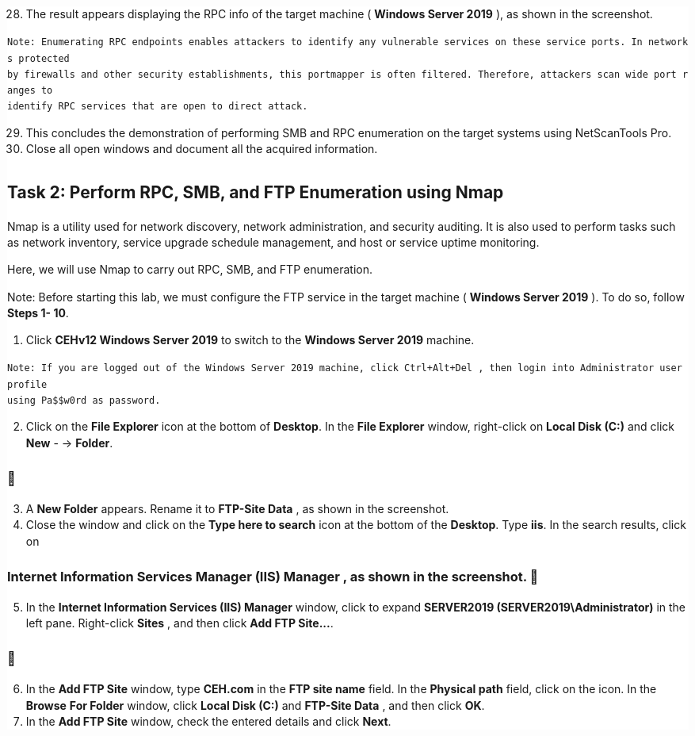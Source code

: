 28. The result appears displaying the RPC info of the target machine ( **Windows Server 2019** ), as shown in the screenshot.

```
Note: Enumerating RPC endpoints enables attackers to identify any vulnerable services on these service ports. In networks protected
by firewalls and other security establishments, this portmapper is often filtered. Therefore, attackers scan wide port ranges to
identify RPC services that are open to direct attack.
```
29. This concludes the demonstration of performing SMB and RPC enumeration on the target systems using NetScanTools Pro.
30. Close all open windows and document all the acquired information.

## Task 2: Perform RPC, SMB, and FTP Enumeration using Nmap

Nmap is a utility used for network discovery, network administration, and security auditing. It is also used to perform tasks such as
network inventory, service upgrade schedule management, and host or service uptime monitoring.

Here, we will use Nmap to carry out RPC, SMB, and FTP enumeration.

Note: Before starting this lab, we must configure the FTP service in the target machine ( **Windows Server 2019** ). To do so, follow **Steps 1-
10**.

1. Click **CEHv12 Windows Server 2019** to switch to the **Windows Server 2019** machine.

```
Note: If you are logged out of the Windows Server 2019 machine, click Ctrl+Alt+Del , then login into Administrator user profile
using Pa$$w0rd as password.
```
2. Click on the **File Explorer** icon at the bottom of **Desktop**. In the **File Explorer** window, right-click on **Local Disk (C:)** and click **New** -
    -> **Folder**.

### 


3. A **New Folder** appears. Rename it to **FTP-Site Data** , as shown in the screenshot.
4. Close the window and click on the **Type here to search** icon at the bottom of the **Desktop**. Type **iis**. In the search results, click on

### Internet Information Services Manager (IIS) Manager , as shown in the screenshot. 


5. In the **Internet Information Services (IIS) Manager** window, click to expand **SERVER2019 (SERVER2019\Administrator)** in the
    left pane. Right-click **Sites** , and then click **Add FTP Site...**.

### 


6. In the **Add FTP Site** window, type **CEH.com** in the **FTP site name** field. In the **Physical path** field, click on the icon. In the **Browse**
    **For Folder** window, click **Local Disk (C:)** and **FTP-Site Data** , and then click **OK**.
7. In the **Add FTP Site** window, check the entered details and click **Next**.
